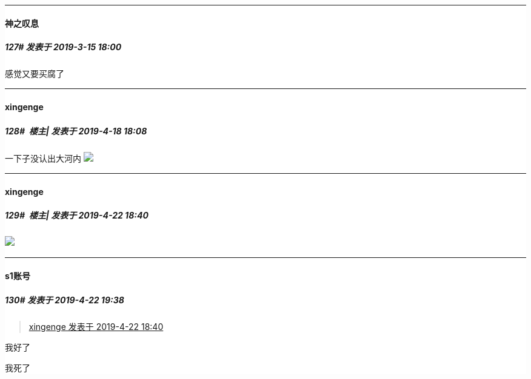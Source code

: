 
*****

####  神之叹息  
##### 127#       发表于 2019-3-15 18:00




感觉又要买腐了







*****

####  xingenge  
##### 128#         楼主| 发表于 2019-4-18 18:08




一下子没认出大河内
<img src="http://wx4.sinaimg.cn/large/740ca5e5gy1g26y2mxuzrj20xc0p0kjl.jpg" referrerpolicy="no-referrer">







*****

####  xingenge  
##### 129#         楼主| 发表于 2019-4-22 18:40



<img src="http://wx4.sinaimg.cn/large/0068TvVBgy1g2blh9anglj30nk0xbn3n.jpg" referrerpolicy="no-referrer">







*****

####  s1账号  
##### 130#       发表于 2019-4-22 19:38



<blockquote><a href="httphttps://bbs.saraba1st.com/2b/forum.php?mod=redirect&amp;goto=findpost&amp;pid=43405821&amp;ptid=1586571" target="_blank">xingenge 发表于 2019-4-22 18:40</a></blockquote>
我好了

我死了





